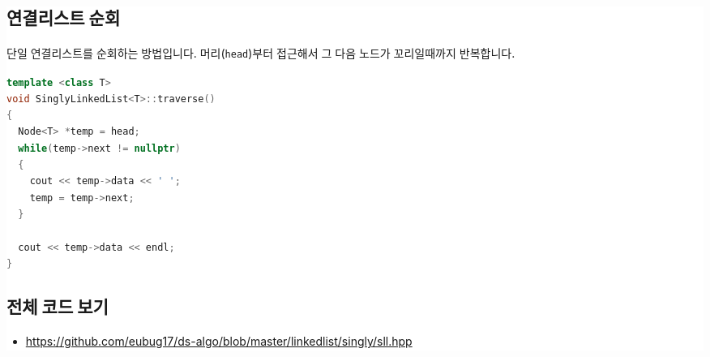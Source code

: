 ## 연결리스트 순회

단일 연결리스트를 순회하는 방법입니다. 머리(`head`)부터 접근해서 그 다음 노드가 꼬리일때까지 반복합니다.

```cpp
template <class T>
void SinglyLinkedList<T>::traverse()
{
  Node<T> *temp = head;
  while(temp->next != nullptr) 
  {
    cout << temp->data << ' ';
    temp = temp->next;
  }

  cout << temp->data << endl;
}
```

## 전체 코드 보기
- https://github.com/eubug17/ds-algo/blob/master/linkedlist/singly/sll.hpp